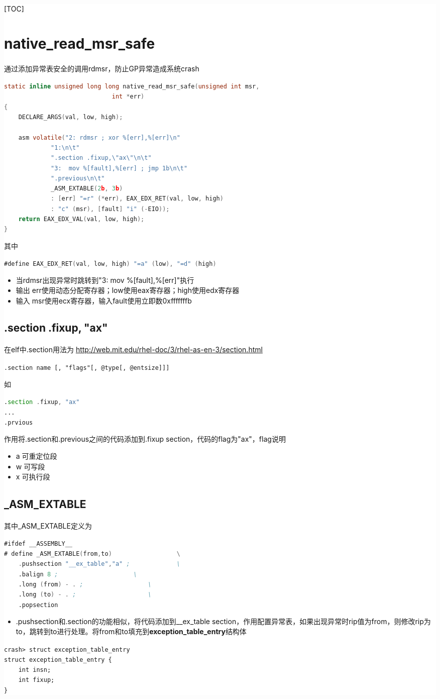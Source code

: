 [TOC]
# native_read_msr_safe
通过添加异常表安全的调用rdmsr，防止GP异常造成系统crash
```c
static inline unsigned long long native_read_msr_safe(unsigned int msr,
						      int *err)
{
	DECLARE_ARGS(val, low, high);

	asm volatile("2: rdmsr ; xor %[err],%[err]\n"
		     "1:\n\t"
		     ".section .fixup,\"ax\"\n\t"
		     "3:  mov %[fault],%[err] ; jmp 1b\n\t"
		     ".previous\n\t"
		     _ASM_EXTABLE(2b, 3b)
		     : [err] "=r" (*err), EAX_EDX_RET(val, low, high)
		     : "c" (msr), [fault] "i" (-EIO));
	return EAX_EDX_VAL(val, low, high);
}
```
其中
```asm
#define EAX_EDX_RET(val, low, high)	"=a" (low), "=d" (high)
```
+ 当rdmsr出现异常时跳转到"3:  mov %[fault],%[err]"执行
+ 输出 err使用动态分配寄存器；low使用eax寄存器；high使用edx寄存器
+ 输入 msr使用ecx寄存器，输入fault使用立即数0xfffffffb

## .section .fixup, "ax"
在elf中.section用法为 http://web.mit.edu/rhel-doc/3/rhel-as-en-3/section.html
```
.section name [, "flags"[, @type[, @entsize]]]
```
如
```asm
.section .fixup, "ax"
...
.prvious
```
作用将.section和.previous之间的代码添加到.fixup section，代码的flag为"ax"，flag说明
+ a 可重定位段
+ w 可写段
+ x 可执行段

## _ASM_EXTABLE
其中_ASM_EXTABLE定义为
```asm
#ifdef __ASSEMBLY__
# define _ASM_EXTABLE(from,to)                  \
    .pushsection "__ex_table","a" ;             \
    .balign 8 ;                     \
    .long (from) - . ;                  \
    .long (to) - . ;                    \
    .popsection
```
+ .pushsection和.section的功能相似，将代码添加到__ex_table section，作用配置异常表，如果出现异常时rip值为from，则修改rip为to，跳转到to进行处理。将from和to填充到**exception_table_entry**结构体
```
crash> struct exception_table_entry
struct exception_table_entry {
    int insn;
    int fixup;
}
```